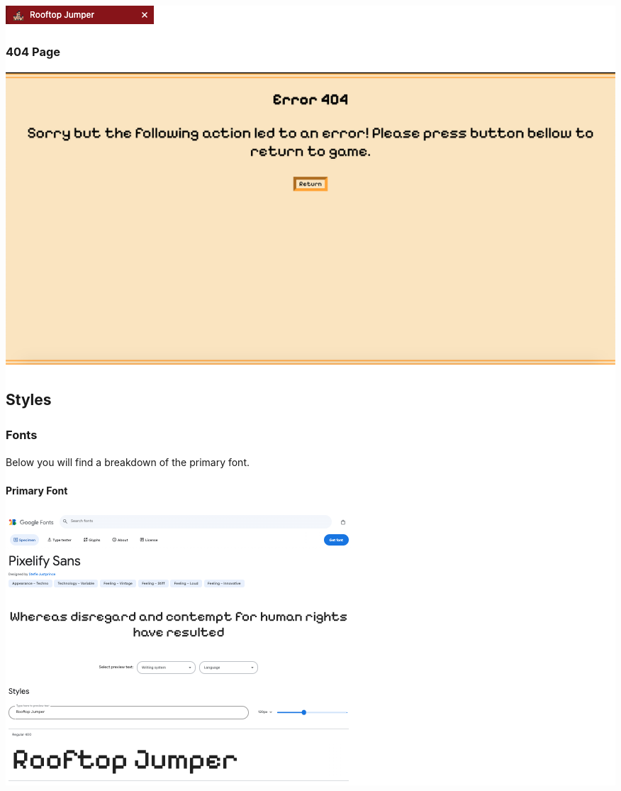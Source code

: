![Tab Icon and Title](assets/images/tab-layout.png)

### 404 Page

![404 Page](assets/images/404.png)

## Styles

### Fonts

Below you will find a breakdown of the primary font.

#### Primary Font

![Font](assets/images/font.png)
